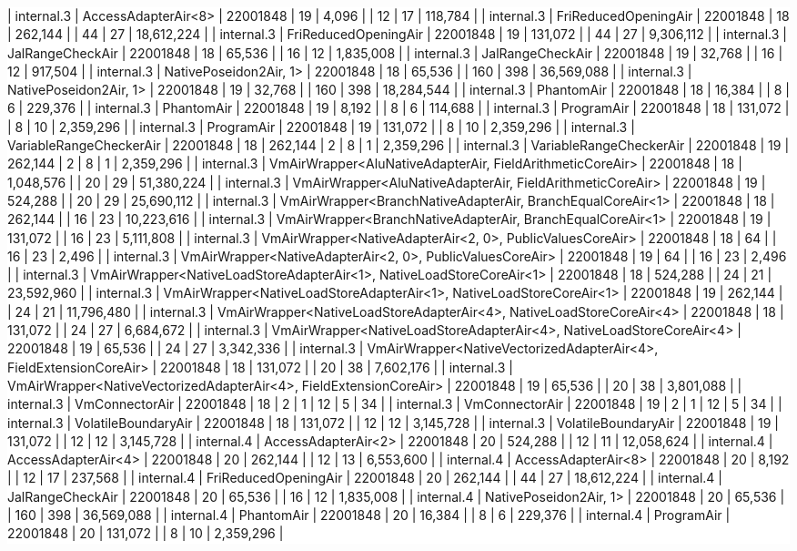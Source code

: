 | internal.3 | AccessAdapterAir<8> | 22001848 | 19 | 4,096 |  | 12 | 17 | 118,784 | 
| internal.3 | FriReducedOpeningAir | 22001848 | 18 | 262,144 |  | 44 | 27 | 18,612,224 | 
| internal.3 | FriReducedOpeningAir | 22001848 | 19 | 131,072 |  | 44 | 27 | 9,306,112 | 
| internal.3 | JalRangeCheckAir | 22001848 | 18 | 65,536 |  | 16 | 12 | 1,835,008 | 
| internal.3 | JalRangeCheckAir | 22001848 | 19 | 32,768 |  | 16 | 12 | 917,504 | 
| internal.3 | NativePoseidon2Air<BabyBearParameters>, 1> | 22001848 | 18 | 65,536 |  | 160 | 398 | 36,569,088 | 
| internal.3 | NativePoseidon2Air<BabyBearParameters>, 1> | 22001848 | 19 | 32,768 |  | 160 | 398 | 18,284,544 | 
| internal.3 | PhantomAir | 22001848 | 18 | 16,384 |  | 8 | 6 | 229,376 | 
| internal.3 | PhantomAir | 22001848 | 19 | 8,192 |  | 8 | 6 | 114,688 | 
| internal.3 | ProgramAir | 22001848 | 18 | 131,072 |  | 8 | 10 | 2,359,296 | 
| internal.3 | ProgramAir | 22001848 | 19 | 131,072 |  | 8 | 10 | 2,359,296 | 
| internal.3 | VariableRangeCheckerAir | 22001848 | 18 | 262,144 | 2 | 8 | 1 | 2,359,296 | 
| internal.3 | VariableRangeCheckerAir | 22001848 | 19 | 262,144 | 2 | 8 | 1 | 2,359,296 | 
| internal.3 | VmAirWrapper<AluNativeAdapterAir, FieldArithmeticCoreAir> | 22001848 | 18 | 1,048,576 |  | 20 | 29 | 51,380,224 | 
| internal.3 | VmAirWrapper<AluNativeAdapterAir, FieldArithmeticCoreAir> | 22001848 | 19 | 524,288 |  | 20 | 29 | 25,690,112 | 
| internal.3 | VmAirWrapper<BranchNativeAdapterAir, BranchEqualCoreAir<1> | 22001848 | 18 | 262,144 |  | 16 | 23 | 10,223,616 | 
| internal.3 | VmAirWrapper<BranchNativeAdapterAir, BranchEqualCoreAir<1> | 22001848 | 19 | 131,072 |  | 16 | 23 | 5,111,808 | 
| internal.3 | VmAirWrapper<NativeAdapterAir<2, 0>, PublicValuesCoreAir> | 22001848 | 18 | 64 |  | 16 | 23 | 2,496 | 
| internal.3 | VmAirWrapper<NativeAdapterAir<2, 0>, PublicValuesCoreAir> | 22001848 | 19 | 64 |  | 16 | 23 | 2,496 | 
| internal.3 | VmAirWrapper<NativeLoadStoreAdapterAir<1>, NativeLoadStoreCoreAir<1> | 22001848 | 18 | 524,288 |  | 24 | 21 | 23,592,960 | 
| internal.3 | VmAirWrapper<NativeLoadStoreAdapterAir<1>, NativeLoadStoreCoreAir<1> | 22001848 | 19 | 262,144 |  | 24 | 21 | 11,796,480 | 
| internal.3 | VmAirWrapper<NativeLoadStoreAdapterAir<4>, NativeLoadStoreCoreAir<4> | 22001848 | 18 | 131,072 |  | 24 | 27 | 6,684,672 | 
| internal.3 | VmAirWrapper<NativeLoadStoreAdapterAir<4>, NativeLoadStoreCoreAir<4> | 22001848 | 19 | 65,536 |  | 24 | 27 | 3,342,336 | 
| internal.3 | VmAirWrapper<NativeVectorizedAdapterAir<4>, FieldExtensionCoreAir> | 22001848 | 18 | 131,072 |  | 20 | 38 | 7,602,176 | 
| internal.3 | VmAirWrapper<NativeVectorizedAdapterAir<4>, FieldExtensionCoreAir> | 22001848 | 19 | 65,536 |  | 20 | 38 | 3,801,088 | 
| internal.3 | VmConnectorAir | 22001848 | 18 | 2 | 1 | 12 | 5 | 34 | 
| internal.3 | VmConnectorAir | 22001848 | 19 | 2 | 1 | 12 | 5 | 34 | 
| internal.3 | VolatileBoundaryAir | 22001848 | 18 | 131,072 |  | 12 | 12 | 3,145,728 | 
| internal.3 | VolatileBoundaryAir | 22001848 | 19 | 131,072 |  | 12 | 12 | 3,145,728 | 
| internal.4 | AccessAdapterAir<2> | 22001848 | 20 | 524,288 |  | 12 | 11 | 12,058,624 | 
| internal.4 | AccessAdapterAir<4> | 22001848 | 20 | 262,144 |  | 12 | 13 | 6,553,600 | 
| internal.4 | AccessAdapterAir<8> | 22001848 | 20 | 8,192 |  | 12 | 17 | 237,568 | 
| internal.4 | FriReducedOpeningAir | 22001848 | 20 | 262,144 |  | 44 | 27 | 18,612,224 | 
| internal.4 | JalRangeCheckAir | 22001848 | 20 | 65,536 |  | 16 | 12 | 1,835,008 | 
| internal.4 | NativePoseidon2Air<BabyBearParameters>, 1> | 22001848 | 20 | 65,536 |  | 160 | 398 | 36,569,088 | 
| internal.4 | PhantomAir | 22001848 | 20 | 16,384 |  | 8 | 6 | 229,376 | 
| internal.4 | ProgramAir | 22001848 | 20 | 131,072 |  | 8 | 10 | 2,359,296 | 